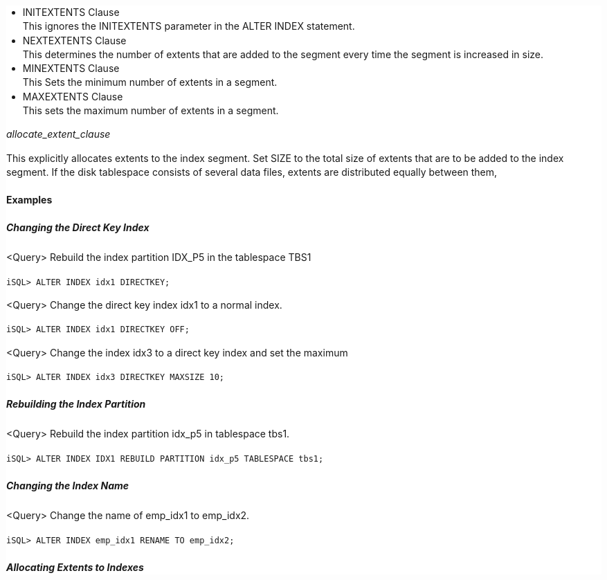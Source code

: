 - INITEXTENTS Clause  
  This ignores the INITEXTENTS parameter in the ALTER INDEX statement.
- NEXTEXTENTS Clause  
  This determines the number of extents that are added to the segment every time the segment is increased in size. 
- MINEXTENTS Clause  
  This Sets the minimum number of extents in a segment.
- MAXEXTENTS Clause  
  This sets the maximum number of extents in a segment.

*allocate_extent_clause*

This explicitly allocates extents to the index segment. Set SIZE to the total size of extents that are to be added to the index segment. If the disk tablespace consists of several data files, extents are distributed equally between them,

#### Examples

##### Changing the Direct Key Index

\<Query\> Rebuild the index partition IDX_P5 in the tablespace TBS1

```
iSQL> ALTER INDEX idx1 DIRECTKEY;
```

\<Query\> Change the direct key index idx1 to a normal index.

```
iSQL> ALTER INDEX idx1 DIRECTKEY OFF;
```

<Query\> Change the index idx3 to a direct key index and set the maximum 

```
iSQL> ALTER INDEX idx3 DIRECTKEY MAXSIZE 10;
```



##### Rebuilding the Index Partition

<Query\> Rebuild the index partition idx_p5 in tablespace tbs1.

```
iSQL> ALTER INDEX IDX1 REBUILD PARTITION idx_p5 TABLESPACE tbs1;
```



##### Changing the Index Name

<Query\> Change the name of emp_idx1 to emp_idx2.

```
iSQL> ALTER INDEX emp_idx1 RENAME TO emp_idx2;
```



##### Allocating Extents to Indexes
